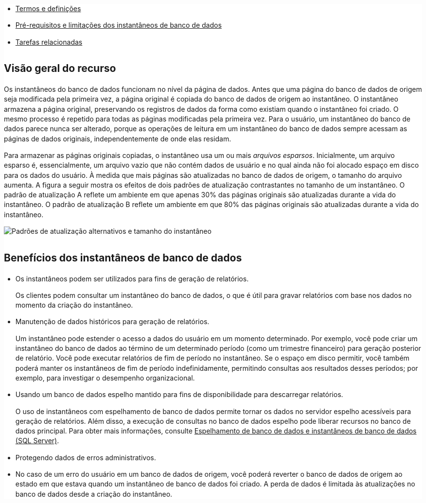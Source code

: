 -   [Termos e definições](#TermsAndDefinitions)  
  
-   [Pré-requisitos e limitações dos instantâneos de banco de dados](#LimitationsRequirements)  
  
-   [Tarefas relacionadas](#RelatedTasks)  
  
##  <a name="FeatureOverview"></a> Visão geral do recurso  
 Os instantâneos do banco de dados funcionam no nível da página de dados. Antes que uma página do banco de dados de origem seja modificada pela primeira vez, a página original é copiada do banco de dados de origem ao instantâneo. O instantâneo armazena a página original, preservando os registros de dados da forma como existiam quando o instantâneo foi criado. O mesmo processo é repetido para todas as páginas modificadas pela primeira vez. Para o usuário, um instantâneo do banco de dados parece nunca ser alterado, porque as operações de leitura em um instantâneo do banco de dados sempre acessam as páginas de dados originais, independentemente de onde elas residam.  
  
 Para armazenar as páginas originais copiadas, o instantâneo usa um ou mais *arquivos esparsos*. Inicialmente, um arquivo esparso é, essencialmente, um arquivo vazio que não contém dados de usuário e no qual ainda não foi alocado espaço em disco para os dados do usuário. À medida que mais páginas são atualizadas no banco de dados de origem, o tamanho do arquivo aumenta. A figura a seguir mostra os efeitos de dois padrões de atualização contrastantes no tamanho de um instantâneo. O padrão de atualização A reflete um ambiente em que apenas 30% das páginas originais são atualizadas durante a vida do instantâneo. O padrão de atualização B reflete um ambiente em que 80% das páginas originais são atualizadas durante a vida do instantâneo.  
  
 ![Padrões de atualização alternativos e tamanho do instantâneo](../../database-engine/media/dbview-04.gif "Padrões de atualização alternativos e tamanho do instantâneo")  
  
##  <a name="Benefits"></a> Benefícios dos instantâneos de banco de dados  
  
-   Os instantâneos podem ser utilizados para fins de geração de relatórios.  
  
     Os clientes podem consultar um instantâneo do banco de dados, o que é útil para gravar relatórios com base nos dados no momento da criação do instantâneo.  
  
-   Manutenção de dados históricos para geração de relatórios.  
  
     Um instantâneo pode estender o acesso a dados do usuário em um momento determinado. Por exemplo, você pode criar um instantâneo do banco de dados ao término de um determinado período (como um trimestre financeiro) para geração posterior de relatório. Você pode executar relatórios de fim de período no instantâneo. Se o espaço em disco permitir, você também poderá manter os instantâneos de fim de período indefinidamente, permitindo consultas aos resultados desses períodos; por exemplo, para investigar o desempenho organizacional.  
  
-   Usando um banco de dados espelho mantido para fins de disponibilidade para descarregar relatórios.  
  
     O uso de instantâneos com espelhamento de banco de dados permite tornar os dados no servidor espelho acessíveis para geração de relatórios. Além disso, a execução de consultas no banco de dados espelho pode liberar recursos no banco de dados principal. Para obter mais informações, consulte [Espelhamento de banco de dados e instantâneos de banco de dados &#40;SQL Server&#41;](database-snapshots-sql-server.md).  
  
-   Protegendo dados de erros administrativos.  
  
-   No caso de um erro do usuário em um banco de dados de origem, você poderá reverter o banco de dados de origem ao estado em que estava quando um instantâneo de banco de dados foi criado. A perda de dados é limitada às atualizações no banco de dados desde a criação do instantâneo.  
  